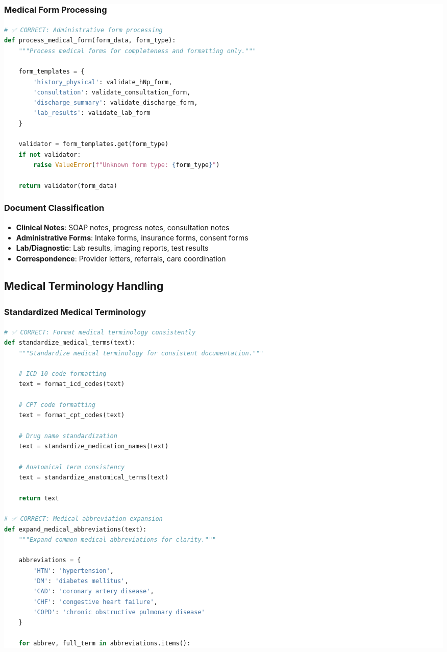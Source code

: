 ### Medical Form Processing

```python
# ✅ CORRECT: Administrative form processing
def process_medical_form(form_data, form_type):
    """Process medical forms for completeness and formatting only."""

    form_templates = {
        'history_physical': validate_hNp_form,
        'consultation': validate_consultation_form,
        'discharge_summary': validate_discharge_form,
        'lab_results': validate_lab_form
    }

    validator = form_templates.get(form_type)
    if not validator:
        raise ValueError(f"Unknown form type: {form_type}")

    return validator(form_data)
```

### Document Classification

- **Clinical Notes**: SOAP notes, progress notes, consultation notes
- **Administrative Forms**: Intake forms, insurance forms, consent forms
- **Lab/Diagnostic**: Lab results, imaging reports, test results
- **Correspondence**: Provider letters, referrals, care coordination

## Medical Terminology Handling

### Standardized Medical Terminology

```python
# ✅ CORRECT: Format medical terminology consistently
def standardize_medical_terms(text):
    """Standardize medical terminology for consistent documentation."""

    # ICD-10 code formatting
    text = format_icd_codes(text)

    # CPT code formatting
    text = format_cpt_codes(text)

    # Drug name standardization
    text = standardize_medication_names(text)

    # Anatomical term consistency
    text = standardize_anatomical_terms(text)

    return text

# ✅ CORRECT: Medical abbreviation expansion
def expand_medical_abbreviations(text):
    """Expand common medical abbreviations for clarity."""

    abbreviations = {
        'HTN': 'hypertension',
        'DM': 'diabetes mellitus',
        'CAD': 'coronary artery disease',
        'CHF': 'congestive heart failure',
        'COPD': 'chronic obstructive pulmonary disease'
    }

    for abbrev, full_term in abbreviations.items():
```